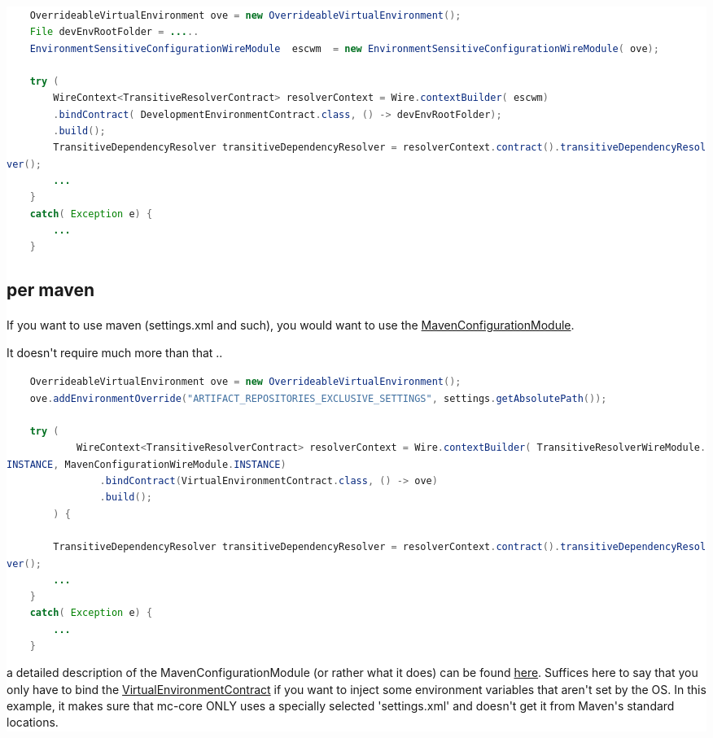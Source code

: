 ``` java
    OverrideableVirtualEnvironment ove = new OverrideableVirtualEnvironment();
    File devEnvRootFolder = ..... 
    EnvironmentSensitiveConfigurationWireModule  escwm  = new EnvironmentSensitiveConfigurationWireModule( ove);

    try (
        WireContext<TransitiveResolverContract> resolverContext = Wire.contextBuilder( escwm)
        .bindContract( DevelopmentEnvironmentContract.class, () -> devEnvRootFolder);
        .build();        
        TransitiveDependencyResolver transitiveDependencyResolver = resolverContext.contract().transitiveDependencyResolver();
        ...
    }
    catch( Exception e) {
        ...
    }
```


## per maven

If you want to use maven (settings.xml and such), you would want to use the [MavenConfigurationModule](./mavenconfiguration.md).

It doesn't require much more than that ..

``` java
    OverrideableVirtualEnvironment ove = new OverrideableVirtualEnvironment();
    ove.addEnvironmentOverride("ARTIFACT_REPOSITORIES_EXCLUSIVE_SETTINGS", settings.getAbsolutePath());
    
    try (               
            WireContext<TransitiveResolverContract> resolverContext = Wire.contextBuilder( TransitiveResolverWireModule.INSTANCE, MavenConfigurationWireModule.INSTANCE)
                .bindContract(VirtualEnvironmentContract.class, () -> ove)               
                .build();
        ) {
        
        TransitiveDependencyResolver transitiveDependencyResolver = resolverContext.contract().transitiveDependencyResolver();
        ...
    }
    catch( Exception e) {
        ...
    }
```

a detailed description of the MavenConfigurationModule (or rather what it does) can be found [here](./mavenconfiguration.md). Suffices here to say that you only have to bind the [VirtualEnvironmentContract](javadoc:com.braintribe.devrock.mc.core.wirings.venv.contract.VirtualEnvironmentContract) if you want to inject some environment variables that aren't set by the OS. In this example, it makes sure that mc-core ONLY uses a specially selected 'settings.xml' and doesn't get it from Maven's standard locations. 
